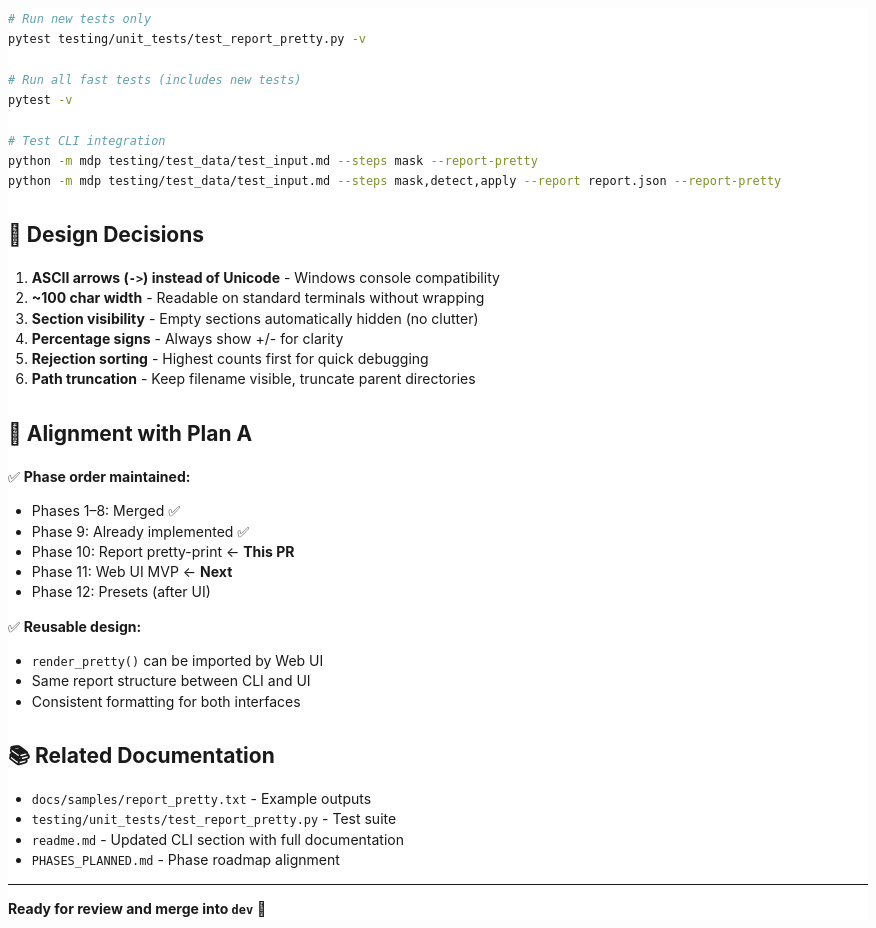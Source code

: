 ```bash
# Run new tests only
pytest testing/unit_tests/test_report_pretty.py -v

# Run all fast tests (includes new tests)
pytest -v

# Test CLI integration
python -m mdp testing/test_data/test_input.md --steps mask --report-pretty
python -m mdp testing/test_data/test_input.md --steps mask,detect,apply --report report.json --report-pretty
```

## 🎨 Design Decisions

1. **ASCII arrows (`->`) instead of Unicode** - Windows console compatibility
2. **~100 char width** - Readable on standard terminals without wrapping
3. **Section visibility** - Empty sections automatically hidden (no clutter)
4. **Percentage signs** - Always show +/- for clarity
5. **Rejection sorting** - Highest counts first for quick debugging
6. **Path truncation** - Keep filename visible, truncate parent directories

## 🔗 Alignment with Plan A

✅ **Phase order maintained:**
- Phases 1–8: Merged ✅
- Phase 9: Already implemented ✅
- Phase 10: Report pretty-print ← **This PR**
- Phase 11: Web UI MVP ← **Next**
- Phase 12: Presets (after UI)

✅ **Reusable design:**
- `render_pretty()` can be imported by Web UI
- Same report structure between CLI and UI
- Consistent formatting for both interfaces

## 📚 Related Documentation

- `docs/samples/report_pretty.txt` - Example outputs
- `testing/unit_tests/test_report_pretty.py` - Test suite
- `readme.md` - Updated CLI section with full documentation
- `PHASES_PLANNED.md` - Phase roadmap alignment

---

**Ready for review and merge into `dev`** 🚀
